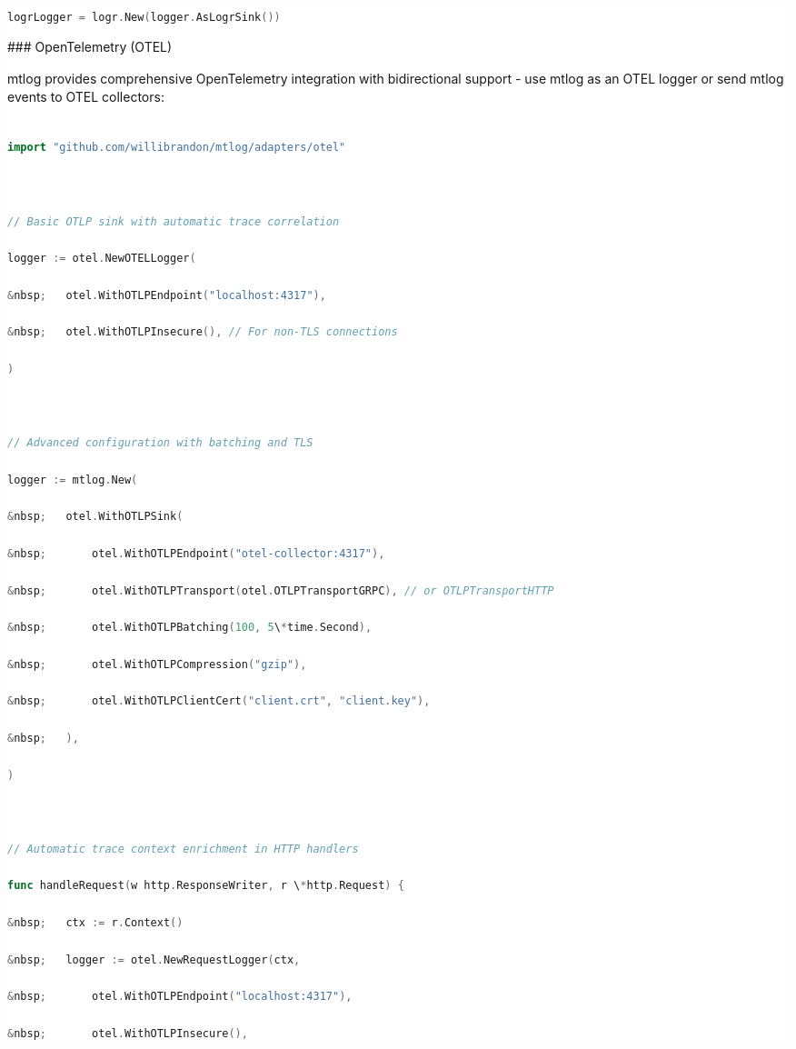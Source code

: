 ```go
logrLogger = logr.New(logger.AsLogrSink())

```



\### OpenTelemetry (OTEL)



mtlog provides comprehensive OpenTelemetry integration with bidirectional support - use mtlog as an OTEL logger or send mtlog events to OTEL collectors:



```go

import "github.com/willibrandon/mtlog/adapters/otel"



// Basic OTLP sink with automatic trace correlation

logger := otel.NewOTELLogger(

&nbsp;   otel.WithOTLPEndpoint("localhost:4317"),

&nbsp;   otel.WithOTLPInsecure(), // For non-TLS connections

)



// Advanced configuration with batching and TLS

logger := mtlog.New(

&nbsp;   otel.WithOTLPSink(

&nbsp;       otel.WithOTLPEndpoint("otel-collector:4317"),

&nbsp;       otel.WithOTLPTransport(otel.OTLPTransportGRPC), // or OTLPTransportHTTP

&nbsp;       otel.WithOTLPBatching(100, 5\*time.Second),

&nbsp;       otel.WithOTLPCompression("gzip"),

&nbsp;       otel.WithOTLPClientCert("client.crt", "client.key"),

&nbsp;   ),

)



// Automatic trace context enrichment in HTTP handlers

func handleRequest(w http.ResponseWriter, r \*http.Request) {

&nbsp;   ctx := r.Context()

&nbsp;   logger := otel.NewRequestLogger(ctx,

&nbsp;       otel.WithOTLPEndpoint("localhost:4317"),

&nbsp;       otel.WithOTLPInsecure(),

```